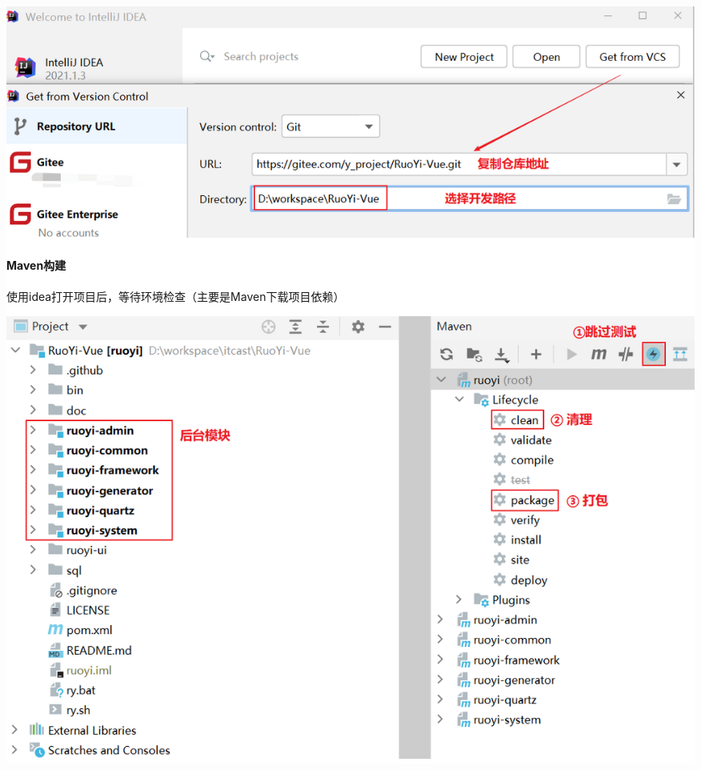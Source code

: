 ![image-20240407113034379](assets/image-20240407113034379.png)   



#### Maven构建

使用idea打开项目后，等待环境检查（主要是Maven下载项目依赖）

![image-20240407112841763](assets/image-20240407112841763.png) 
